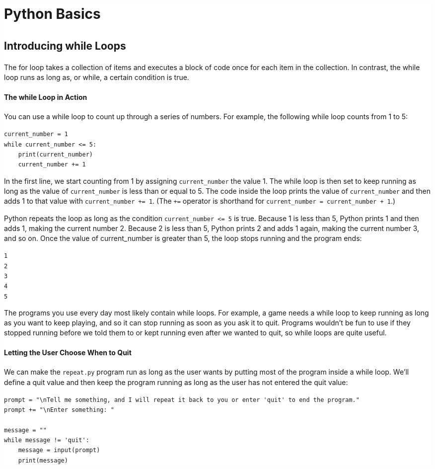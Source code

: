 # Python Basics

## Introducing while Loops
The for loop takes a collection of items and executes a block of code once for each item in the collection. In contrast, the while loop runs as long as, or while, a certain condition is true.

#### The while Loop in Action
You can use a while loop to count up through a series of numbers. For example, the following while loop counts from 1 to 5:

```
current_number = 1
while current_number <= 5:
    print(current_number)
    current_number += 1
```

In the first line, we start counting from 1 by assigning `current_number` the value 1. The while loop is then set to keep running as long as the value of `current_number` is less than or equal to 5. The code inside the loop prints the value of `current_number` and then adds 1 to that value with `current_number += 1`. (The `+=` operator is shorthand for `current_number = current_number + 1`.)

Python repeats the loop as long as the condition `current_number <= 5` is true. Because 1 is less than 5, Python prints 1 and then adds 1, making the current number 2. Because 2 is less than 5, Python prints 2 and adds 1 again, making the current number 3, and so on. Once the value of current_number is greater than 5, the loop stops running and the program ends:

```
1
2
3
4
5
```

The programs you use every day most likely contain while loops. For example, a game needs a while loop to keep running as long as you want to keep playing, and so it can stop running as soon as you ask it to quit. Programs wouldn’t be fun to use if they stopped running before we told them to or kept running even after we wanted to quit, so while loops are quite useful.

#### Letting the User Choose When to Quit
We can make the `repeat.py` program run as long as the user wants by putting most of the program inside a while loop. We’ll define a quit value and then keep the program running as long as the user has not entered the quit value:

```
prompt = "\nTell me something, and I will repeat it back to you or enter 'quit' to end the program."
prompt += "\nEnter something: "

message = ""
while message != 'quit':
    message = input(prompt)
    print(message)
```
